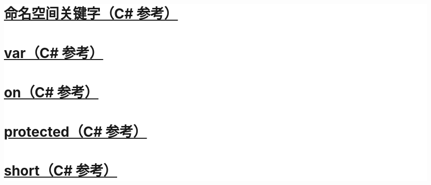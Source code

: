# [命名空间关键字（C# 参考）](namespace-keywords.md)
# [var（C# 参考）](var.md)
# [on（C# 参考）](on.md)
# [protected（C# 参考）](protected.md)
# [short（C# 参考）](short.md)
